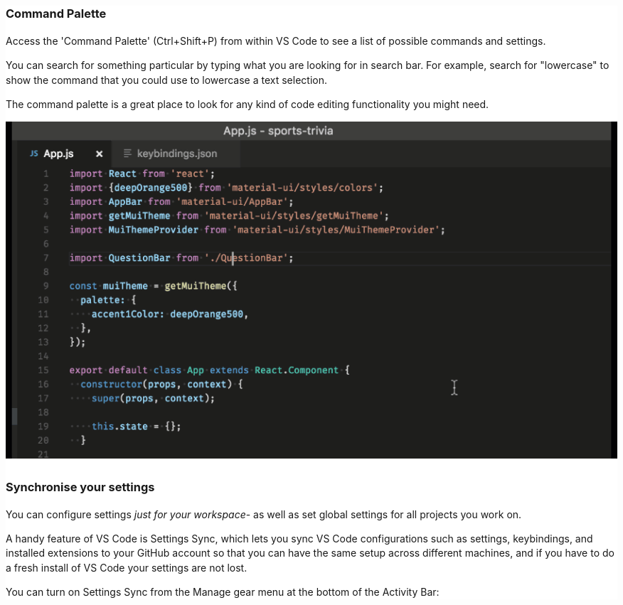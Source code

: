 ### Command Palette

Access the 'Command Palette' (Ctrl+Shift+P) from within VS Code to see a list of possible commands and settings.

You can search for something particular by typing what you are looking for in search bar. For example, search for "lowercase" to show the command that you could use to lowercase a text selection.

The command palette is a great place to look for any kind of code editing functionality you might need.

![Open Command Palette](../images/OpenCommandPalette.gif)

### Synchronise your settings

You can configure settings _just for your workspace_- as well as set global settings for all projects you work on.

A handy feature of VS Code is Settings Sync, which lets you sync VS Code configurations such as settings, keybindings, and installed extensions to your GitHub account so that you can have the same setup across different machines, and if you have to do a fresh install of VS Code your settings are not lost.

You can turn on Settings Sync from the Manage gear menu at the bottom of the Activity Bar:
